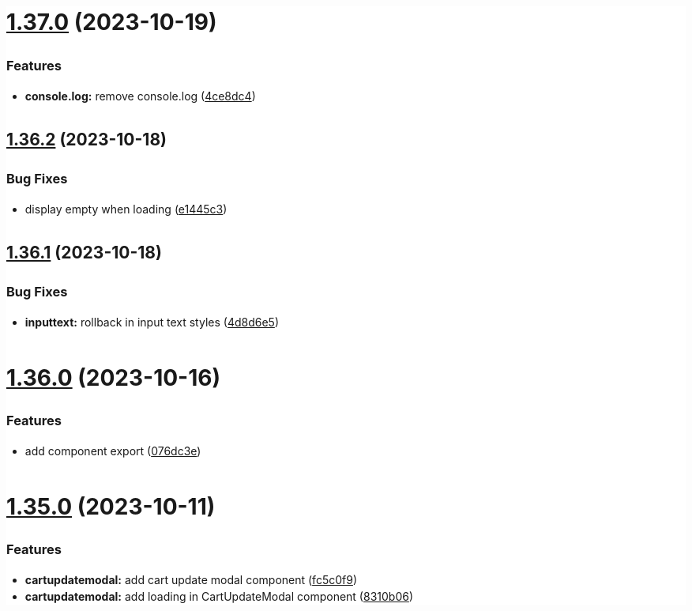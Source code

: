 # [1.37.0](https://gitlab.com/adelco_corp/commerce/frontend-apps/web-client-components/compare/v1.36.2...v1.37.0) (2023-10-19)


### Features

* **console.log:** remove console.log ([4ce8dc4](https://gitlab.com/adelco_corp/commerce/frontend-apps/web-client-components/commit/4ce8dc4b5f03a8181c346cb3807e27d36d2a0f8f))

## [1.36.2](https://gitlab.com/adelco_corp/commerce/frontend-apps/web-client-components/compare/v1.36.1...v1.36.2) (2023-10-18)


### Bug Fixes

* display empty when loading ([e1445c3](https://gitlab.com/adelco_corp/commerce/frontend-apps/web-client-components/commit/e1445c3ee20d486b86647d1aa9377db26a570cc0))

## [1.36.1](https://gitlab.com/adelco_corp/commerce/frontend-apps/web-client-components/compare/v1.36.0...v1.36.1) (2023-10-18)


### Bug Fixes

* **inputtext:** rollback in input text styles ([4d8d6e5](https://gitlab.com/adelco_corp/commerce/frontend-apps/web-client-components/commit/4d8d6e507a67ac62e095c2d49be60ff6e0de84de))

# [1.36.0](https://gitlab.com/adelco_corp/commerce/frontend-apps/web-client-components/compare/v1.35.0...v1.36.0) (2023-10-16)


### Features

* add component export ([076dc3e](https://gitlab.com/adelco_corp/commerce/frontend-apps/web-client-components/commit/076dc3e8ca25e5cd277956a00172e1c957156899))

# [1.35.0](https://gitlab.com/adelco_corp/commerce/frontend-apps/web-client-components/compare/v1.34.7...v1.35.0) (2023-10-11)


### Features

* **cartupdatemodal:** add cart update modal component ([fc5c0f9](https://gitlab.com/adelco_corp/commerce/frontend-apps/web-client-components/commit/fc5c0f96d9eed69cd116e7f4f893332c72fdb305))
* **cartupdatemodal:** add loading in CartUpdateModal component ([8310b06](https://gitlab.com/adelco_corp/commerce/frontend-apps/web-client-components/commit/8310b0662339fbc2d04d3b70bae769e8d0a58da0))

